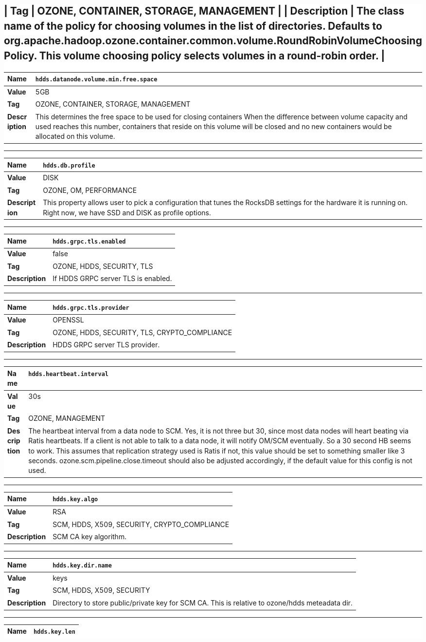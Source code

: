| **Tag**         | OZONE, CONTAINER, STORAGE, MANAGEMENT |
| **Description** | The class name of the policy for choosing volumes in the list of directories. Defaults to org.apache.hadoop.ozone.container.common.volume.RoundRobinVolumeChoosingPolicy. This volume choosing policy selects volumes in a round-robin order. |
--------------------------------------------------------------------------------
| **Name**        | `hdds.datanode.volume.min.free.space` |
|:----------------|:----------------------------|
| **Value**       | 5GB |
| **Tag**         | OZONE, CONTAINER, STORAGE, MANAGEMENT |
| **Description** | This determines the free space to be used for closing containers When the difference between volume capacity and used reaches this number, containers that reside on this volume will be closed and no new containers would be allocated on this volume. |
--------------------------------------------------------------------------------
| **Name**        | `hdds.db.profile` |
|:----------------|:----------------------------|
| **Value**       | DISK |
| **Tag**         | OZONE, OM, PERFORMANCE |
| **Description** | This property allows user to pick a configuration that tunes the RocksDB settings for the hardware it is running on. Right now, we have SSD and DISK as profile options. |
--------------------------------------------------------------------------------
| **Name**        | `hdds.grpc.tls.enabled` |
|:----------------|:----------------------------|
| **Value**       | false |
| **Tag**         | OZONE, HDDS, SECURITY, TLS |
| **Description** | If HDDS GRPC server TLS is enabled. |
--------------------------------------------------------------------------------
| **Name**        | `hdds.grpc.tls.provider` |
|:----------------|:----------------------------|
| **Value**       | OPENSSL |
| **Tag**         | OZONE, HDDS, SECURITY, TLS, CRYPTO_COMPLIANCE |
| **Description** | HDDS GRPC server TLS provider. |
--------------------------------------------------------------------------------
| **Name**        | `hdds.heartbeat.interval` |
|:----------------|:----------------------------|
| **Value**       | 30s |
| **Tag**         | OZONE, MANAGEMENT |
| **Description** | The heartbeat interval from a data node to SCM. Yes, it is not three but 30, since most data nodes will heart beating via Ratis heartbeats. If a client is not able to talk to a data node, it will notify OM/SCM eventually. So a 30 second HB seems to work. This assumes that replication strategy used is Ratis if not, this value should be set to something smaller like 3 seconds. ozone.scm.pipeline.close.timeout should also be adjusted accordingly, if the default value for this config is not used. |
--------------------------------------------------------------------------------
| **Name**        | `hdds.key.algo` |
|:----------------|:----------------------------|
| **Value**       | RSA |
| **Tag**         | SCM, HDDS, X509, SECURITY, CRYPTO_COMPLIANCE |
| **Description** | SCM CA key algorithm. |
--------------------------------------------------------------------------------
| **Name**        | `hdds.key.dir.name` |
|:----------------|:----------------------------|
| **Value**       | keys |
| **Tag**         | SCM, HDDS, X509, SECURITY |
| **Description** | Directory to store public/private key for SCM CA. This is relative to ozone/hdds meteadata dir. |
--------------------------------------------------------------------------------
| **Name**        | `hdds.key.len` |
|:----------------|:----------------------------|